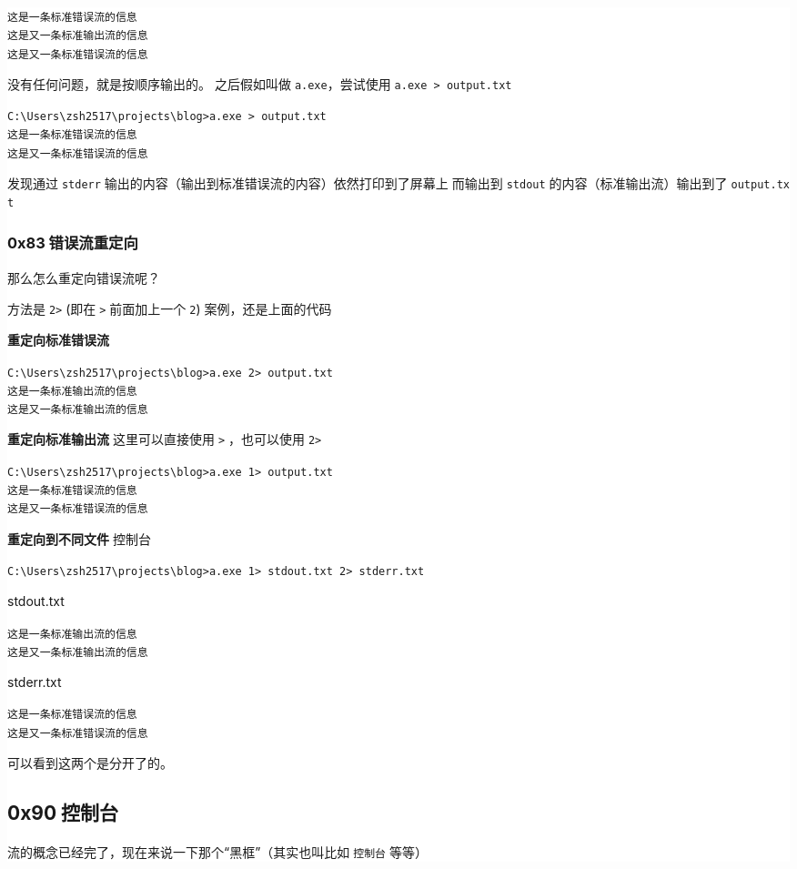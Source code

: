 ```
这是一条标准错误流的信息
这是又一条标准输出流的信息
这是又一条标准错误流的信息
```
没有任何问题，就是按顺序输出的。
之后假如叫做 `a.exe`，尝试使用 `a.exe > output.txt`
```
C:\Users\zsh2517\projects\blog>a.exe > output.txt
这是一条标准错误流的信息
这是又一条标准错误流的信息
```
发现通过 `stderr` 输出的内容（输出到标准错误流的内容）依然打印到了屏幕上
而输出到 `stdout` 的内容（标准输出流）输出到了 `output.txt`

### 0x83 错误流重定向

那么怎么重定向错误流呢？

方法是 `2>` (即在 `>` 前面加上一个 `2`)
案例，还是上面的代码

**重定向标准错误流**
```text
C:\Users\zsh2517\projects\blog>a.exe 2> output.txt
这是一条标准输出流的信息
这是又一条标准输出流的信息
```
**重定向标准输出流**
这里可以直接使用 `>` ，也可以使用 `2>`
```text
C:\Users\zsh2517\projects\blog>a.exe 1> output.txt
这是一条标准错误流的信息
这是又一条标准错误流的信息
```
**重定向到不同文件**
控制台
```text
C:\Users\zsh2517\projects\blog>a.exe 1> stdout.txt 2> stderr.txt
```
stdout.txt
```text
这是一条标准输出流的信息
这是又一条标准输出流的信息
```
stderr.txt
```text
这是一条标准错误流的信息
这是又一条标准错误流的信息
```
可以看到这两个是分开了的。
## 0x90 控制台

流的概念已经完了，现在来说一下那个“黑框”（其实也叫比如 `控制台` 等等）
